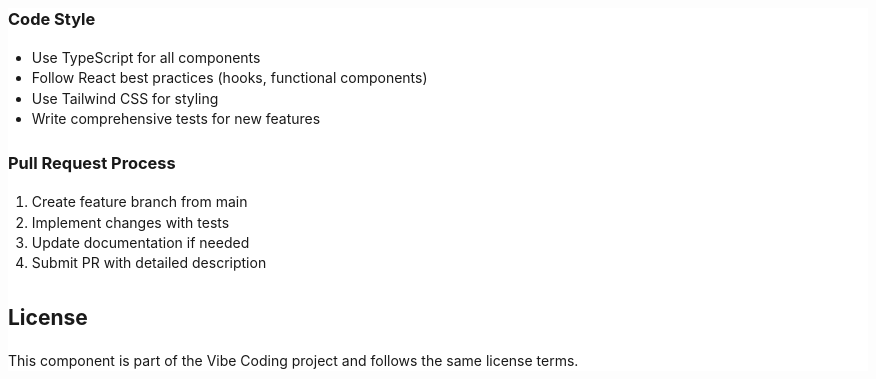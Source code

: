 ### Code Style
- Use TypeScript for all components
- Follow React best practices (hooks, functional components)
- Use Tailwind CSS for styling
- Write comprehensive tests for new features

### Pull Request Process
1. Create feature branch from main
2. Implement changes with tests
3. Update documentation if needed
4. Submit PR with detailed description

## License

This component is part of the Vibe Coding project and follows the same license terms.
